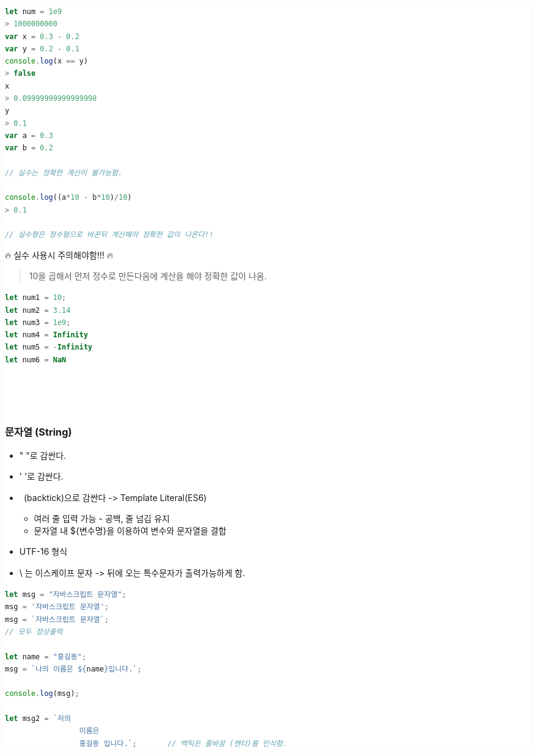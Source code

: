 ```js
let num = 1e9
> 1000000000
var x = 0.3 - 0.2
var y = 0.2 - 0.1
console.log(x == y)
> false
x
> 0.09999999999999998
y
> 0.1
var a = 0.3
var b = 0.2

// 실수는 정확한 계산이 불가능함.

console.log((a*10 - b*10)/10)
> 0.1

// 실수형은 정수형으로 바꾼뒤 계산해야 정확한 값이 나온다!!

```
🔥 실수 사용시 주의해야함!!! 🔥
> 10을 곱해서 먼저 정수로 만든다음에 계산을 해야 정확한 값이 나옴.

```js
let num1 = 10;
let num2 = 3.14
let num3 = 1e9;
let num4 = Infinity
let num5 = -Infinity
let num6 = NaN

```


<br>
<br>
<br>




### 문자열 (String)

  * " "로 감싼다.
  * ' '로 감싼다.
  * ` `(backtick)으로 감싼다 -> Template Literal(ES6)
    - 여러 줄 입력 가능 - 공백, 줄 넘김 유지
    - 문자열 내 ${변수명}을 이용하여 변수와 문자열을 결합

 * UTF-16 형식 
 * \ 는 이스케이프 문자 -> 뒤에 오는 특수문자가 출력가능하게 함.

```js
let msg = "자바스크립트 문자열";
msg = '자바스크립트 문자열';
msg = `자바스크립트 문자열`;
// 모두 정상출력

let name = "홍길동";
msg = `나의 이름은 ${name}입니다.`;

console.log(msg);

let msg2 = `저의
                 이름은
                 홍길동 입니다.`;       // 백틱은 줄바꿈 (엔터)를 인식함.
```